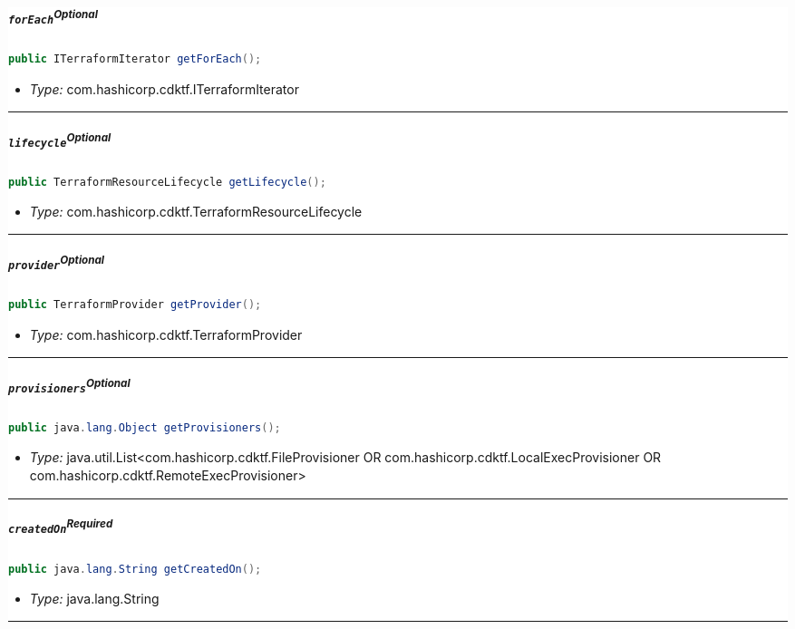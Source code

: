 
##### `forEach`<sup>Optional</sup> <a name="forEach" id="@cdktf/provider-cloudflare.snippets.Snippets.property.forEach"></a>

```java
public ITerraformIterator getForEach();
```

- *Type:* com.hashicorp.cdktf.ITerraformIterator

---

##### `lifecycle`<sup>Optional</sup> <a name="lifecycle" id="@cdktf/provider-cloudflare.snippets.Snippets.property.lifecycle"></a>

```java
public TerraformResourceLifecycle getLifecycle();
```

- *Type:* com.hashicorp.cdktf.TerraformResourceLifecycle

---

##### `provider`<sup>Optional</sup> <a name="provider" id="@cdktf/provider-cloudflare.snippets.Snippets.property.provider"></a>

```java
public TerraformProvider getProvider();
```

- *Type:* com.hashicorp.cdktf.TerraformProvider

---

##### `provisioners`<sup>Optional</sup> <a name="provisioners" id="@cdktf/provider-cloudflare.snippets.Snippets.property.provisioners"></a>

```java
public java.lang.Object getProvisioners();
```

- *Type:* java.util.List<com.hashicorp.cdktf.FileProvisioner OR com.hashicorp.cdktf.LocalExecProvisioner OR com.hashicorp.cdktf.RemoteExecProvisioner>

---

##### `createdOn`<sup>Required</sup> <a name="createdOn" id="@cdktf/provider-cloudflare.snippets.Snippets.property.createdOn"></a>

```java
public java.lang.String getCreatedOn();
```

- *Type:* java.lang.String

---